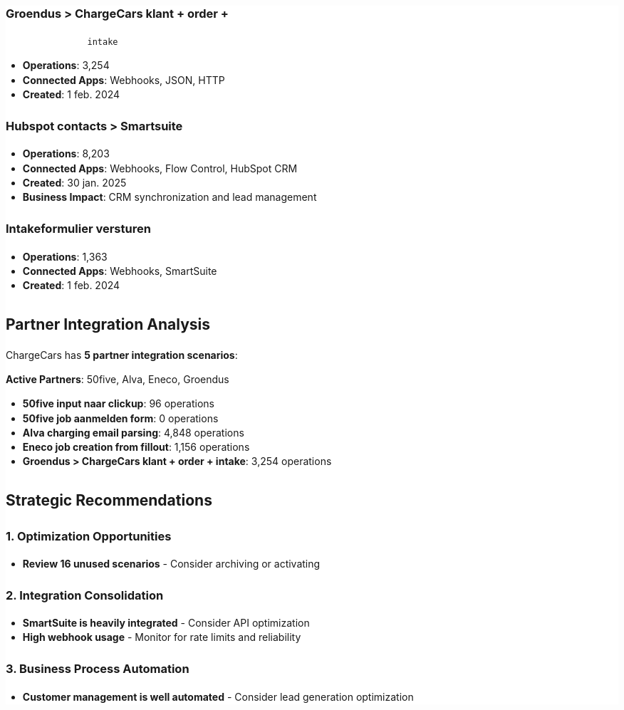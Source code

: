 ### Groendus > ChargeCars klant + order +
                    intake
- **Operations**: 3,254
- **Connected Apps**: Webhooks, JSON, HTTP
- **Created**: 1
                            feb. 2024

### Hubspot contacts > Smartsuite
- **Operations**: 8,203
- **Connected Apps**: Webhooks, Flow Control, HubSpot CRM
- **Created**: 30
                            jan. 2025
- **Business Impact**: CRM synchronization and lead management

### Intakeformulier versturen
- **Operations**: 1,363
- **Connected Apps**: Webhooks, SmartSuite
- **Created**: 1
                            feb. 2024

## Partner Integration Analysis

ChargeCars has **5 partner integration scenarios**:

**Active Partners**: 50five, Alva, Eneco, Groendus

- **50five input naar clickup**: 96 operations
- **50five job aanmelden form**: 0 operations
- **Alva charging email parsing**: 4,848 operations
- **Eneco job creation from fillout**: 1,156 operations
- **Groendus > ChargeCars klant + order +
                    intake**: 3,254 operations

## Strategic Recommendations

### 1. Optimization Opportunities
- **Review 16 unused scenarios** - Consider archiving or activating

### 2. Integration Consolidation
- **SmartSuite is heavily integrated** - Consider API optimization
- **High webhook usage** - Monitor for rate limits and reliability

### 3. Business Process Automation
- **Customer management is well automated** - Consider lead generation optimization
